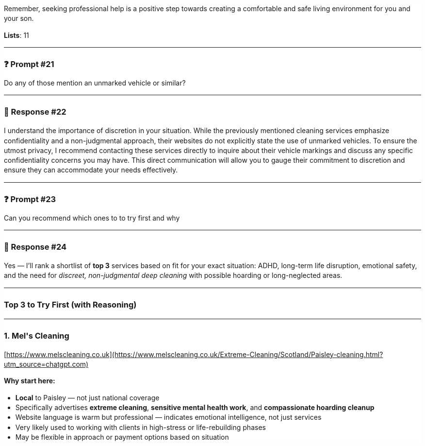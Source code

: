 Remember, seeking professional help is a positive step towards creating a comfortable and safe living environment for you and your son.


**Lists**: 11

---

### ❓ Prompt #21

Do any of those mention an unmarked vehicle or similar?



---

### 💬 Response #22

I understand the importance of discretion in your situation. While the previously mentioned cleaning services emphasize confidentiality and a non-judgmental approach, their websites do not explicitly state the use of unmarked vehicles. To ensure the utmost privacy, I recommend contacting these services directly to inquire about their vehicle markings and discuss any specific confidentiality concerns you may have. This direct communication will allow you to gauge their commitment to discretion and ensure they can accommodate your needs effectively.



---

### ❓ Prompt #23

Can you recommend which ones to to try first and why



---

### 💬 Response #24

Yes — I’ll rank a shortlist of **top 3** services based on fit for your exact situation: ADHD, long-term life disruption, emotional safety, and the need for _discreet, non-judgmental deep cleaning_ with possible hoarding or long-neglected areas.

* * *

### **Top 3 to Try First (with Reasoning)**

* * *

### **1\. Mel's Cleaning**

[https://www.melscleaning.co.uk](https://www.melscleaning.co.uk/Extreme-Cleaning/Scotland/Paisley-cleaning.html?utm_source=chatgpt.com)

**Why start here:**

*   **Local** to Paisley — not just national coverage
*   Specifically advertises **extreme cleaning**, **sensitive mental health work**, and **compassionate hoarding cleanup**
*   Website language is warm but professional — indicates emotional intelligence, not just services
*   Very likely used to working with clients in high-stress or life-rebuilding phases
*   May be flexible in approach or payment options based on situation
